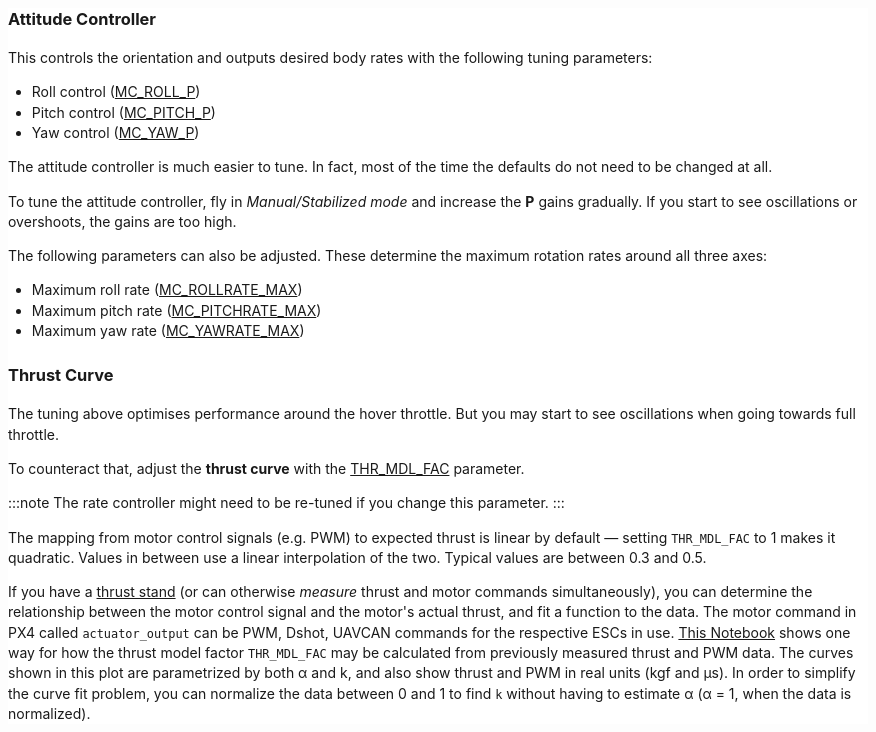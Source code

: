 ### Attitude Controller

This controls the orientation and outputs desired body rates with the following tuning parameters:

- Roll control ([MC_ROLL_P](../advanced_config/parameter_reference.md#MC_ROLL_P))
- Pitch control ([MC_PITCH_P](../advanced_config/parameter_reference.md#MC_PITCH_P))
- Yaw control ([MC_YAW_P](../advanced_config/parameter_reference.md#MC_YAW_P))

The attitude controller is much easier to tune. In fact, most of the time the defaults do not need to be changed at all.

To tune the attitude controller, fly in *Manual/Stabilized mode* and increase the **P** gains gradually. If you start to see oscillations or overshoots, the gains are too high.

The following parameters can also be adjusted. These determine the maximum rotation rates around all three axes:

- Maximum roll rate ([MC_ROLLRATE_MAX](../advanced_config/parameter_reference.md#MC_ROLLRATE_MAX))
- Maximum pitch rate ([MC_PITCHRATE_MAX](../advanced_config/parameter_reference.md#MC_PITCHRATE_MAX))
- Maximum yaw rate ([MC_YAWRATE_MAX](../advanced_config/parameter_reference.md#MC_YAWRATE_MAX))

<span id="thrust_curve"></span>

### Thrust Curve

The tuning above optimises performance around the hover throttle. But you may start to see oscillations when going towards full throttle.

To counteract that, adjust the **thrust curve** with the [THR_MDL_FAC](../advanced_config/parameter_reference.md#THR_MDL_FAC) parameter.

:::note
The rate controller might need to be re-tuned if you change this parameter.
:::

The mapping from motor control signals (e.g. PWM) to expected thrust is linear by default — setting `THR_MDL_FAC` to 1 makes it quadratic. Values in between use a linear interpolation of the two. Typical values are between 0.3 and 0.5.

If you have a [thrust stand](https://www.rcbenchmark.com/pages/series-1580-thrust-stand-dynamometer) (or can otherwise *measure* thrust and motor commands simultaneously), you can determine the relationship between the motor control signal and the motor's actual thrust, and fit a function to the data. The motor command in PX4 called `actuator_output` can be PWM, Dshot, UAVCAN commands for the respective ESCs in use. [This Notebook](https://github.com/PX4/px4_user_guide/blob/master/assets/config/mc/ThrustCurve.ipynb) shows one way for how the thrust model factor `THR_MDL_FAC` may be calculated from previously measured thrust and PWM data. The curves shown in this plot are parametrized by both &alpha; and k, and also show thrust and PWM in real units (kgf and &mu;s). In order to simplify the curve fit problem, you can normalize the data between 0 and 1 to find `k` without having to estimate &alpha; (&alpha; = 1, when the data is normalized).
